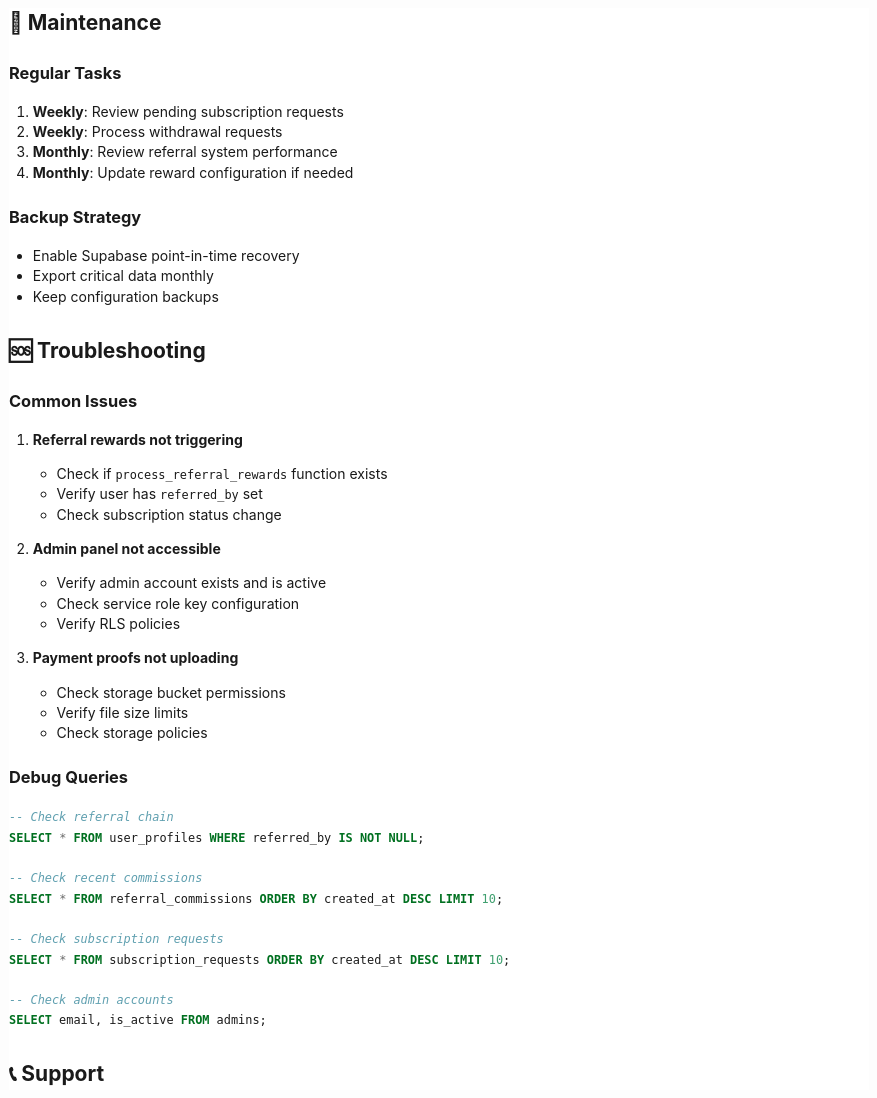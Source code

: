 ## 🔧 Maintenance

### Regular Tasks
1. **Weekly**: Review pending subscription requests
2. **Weekly**: Process withdrawal requests
3. **Monthly**: Review referral system performance
4. **Monthly**: Update reward configuration if needed

### Backup Strategy
- Enable Supabase point-in-time recovery
- Export critical data monthly
- Keep configuration backups

## 🆘 Troubleshooting

### Common Issues

1. **Referral rewards not triggering**
   - Check if `process_referral_rewards` function exists
   - Verify user has `referred_by` set
   - Check subscription status change

2. **Admin panel not accessible**
   - Verify admin account exists and is active
   - Check service role key configuration
   - Verify RLS policies

3. **Payment proofs not uploading**
   - Check storage bucket permissions
   - Verify file size limits
   - Check storage policies

### Debug Queries

```sql
-- Check referral chain
SELECT * FROM user_profiles WHERE referred_by IS NOT NULL;

-- Check recent commissions
SELECT * FROM referral_commissions ORDER BY created_at DESC LIMIT 10;

-- Check subscription requests
SELECT * FROM subscription_requests ORDER BY created_at DESC LIMIT 10;

-- Check admin accounts
SELECT email, is_active FROM admins;
```

## 📞 Support
